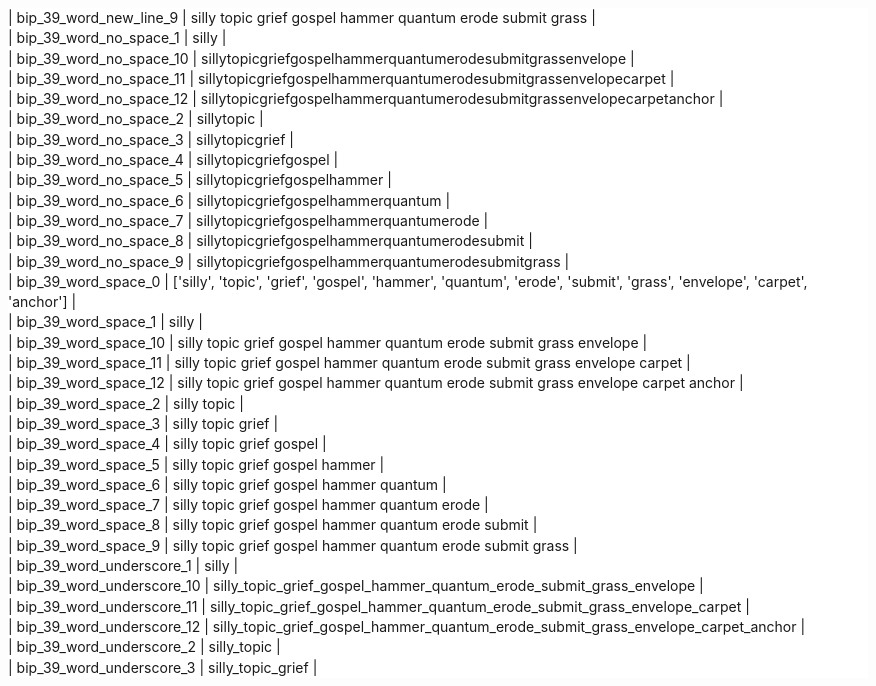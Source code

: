 | bip_39_word_new_line_9 | silly
topic
grief
gospel
hammer
quantum
erode
submit
grass |  
| bip_39_word_no_space_1 | silly |  
| bip_39_word_no_space_10 | sillytopicgriefgospelhammerquantumerodesubmitgrassenvelope |  
| bip_39_word_no_space_11 | sillytopicgriefgospelhammerquantumerodesubmitgrassenvelopecarpet |  
| bip_39_word_no_space_12 | sillytopicgriefgospelhammerquantumerodesubmitgrassenvelopecarpetanchor |  
| bip_39_word_no_space_2 | sillytopic |  
| bip_39_word_no_space_3 | sillytopicgrief |  
| bip_39_word_no_space_4 | sillytopicgriefgospel |  
| bip_39_word_no_space_5 | sillytopicgriefgospelhammer |  
| bip_39_word_no_space_6 | sillytopicgriefgospelhammerquantum |  
| bip_39_word_no_space_7 | sillytopicgriefgospelhammerquantumerode |  
| bip_39_word_no_space_8 | sillytopicgriefgospelhammerquantumerodesubmit |  
| bip_39_word_no_space_9 | sillytopicgriefgospelhammerquantumerodesubmitgrass |  
| bip_39_word_space_0 | ['silly', 'topic', 'grief', 'gospel', 'hammer', 'quantum', 'erode', 'submit', 'grass', 'envelope', 'carpet', 'anchor'] |  
| bip_39_word_space_1 | silly |  
| bip_39_word_space_10 | silly topic grief gospel hammer quantum erode submit grass envelope |  
| bip_39_word_space_11 | silly topic grief gospel hammer quantum erode submit grass envelope carpet |  
| bip_39_word_space_12 | silly topic grief gospel hammer quantum erode submit grass envelope carpet anchor |  
| bip_39_word_space_2 | silly topic |  
| bip_39_word_space_3 | silly topic grief |  
| bip_39_word_space_4 | silly topic grief gospel |  
| bip_39_word_space_5 | silly topic grief gospel hammer |  
| bip_39_word_space_6 | silly topic grief gospel hammer quantum |  
| bip_39_word_space_7 | silly topic grief gospel hammer quantum erode |  
| bip_39_word_space_8 | silly topic grief gospel hammer quantum erode submit |  
| bip_39_word_space_9 | silly topic grief gospel hammer quantum erode submit grass |  
| bip_39_word_underscore_1 | silly |  
| bip_39_word_underscore_10 | silly_topic_grief_gospel_hammer_quantum_erode_submit_grass_envelope |  
| bip_39_word_underscore_11 | silly_topic_grief_gospel_hammer_quantum_erode_submit_grass_envelope_carpet |  
| bip_39_word_underscore_12 | silly_topic_grief_gospel_hammer_quantum_erode_submit_grass_envelope_carpet_anchor |  
| bip_39_word_underscore_2 | silly_topic |  
| bip_39_word_underscore_3 | silly_topic_grief |  